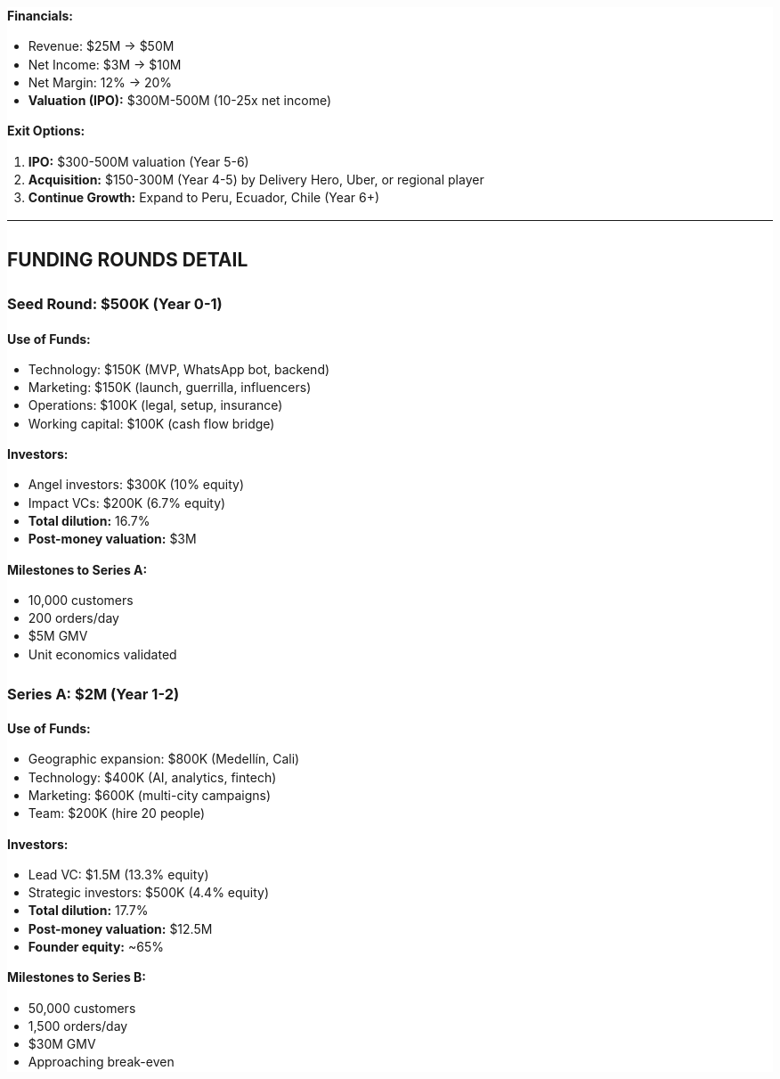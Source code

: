 **Financials:**
- Revenue: $25M → $50M
- Net Income: $3M → $10M
- Net Margin: 12% → 20%
- **Valuation (IPO):** $300M-500M (10-25x net income)

**Exit Options:**
1. **IPO:** $300-500M valuation (Year 5-6)
2. **Acquisition:** $150-300M (Year 4-5) by Delivery Hero, Uber, or regional player
3. **Continue Growth:** Expand to Peru, Ecuador, Chile (Year 6+)

---

## FUNDING ROUNDS DETAIL

### Seed Round: $500K (Year 0-1)

**Use of Funds:**
- Technology: $150K (MVP, WhatsApp bot, backend)
- Marketing: $150K (launch, guerrilla, influencers)
- Operations: $100K (legal, setup, insurance)
- Working capital: $100K (cash flow bridge)

**Investors:**
- Angel investors: $300K (10% equity)
- Impact VCs: $200K (6.7% equity)
- **Total dilution:** 16.7%
- **Post-money valuation:** $3M

**Milestones to Series A:**
- 10,000 customers
- 200 orders/day
- $5M GMV
- Unit economics validated

### Series A: $2M (Year 1-2)

**Use of Funds:**
- Geographic expansion: $800K (Medellín, Cali)
- Technology: $400K (AI, analytics, fintech)
- Marketing: $600K (multi-city campaigns)
- Team: $200K (hire 20 people)

**Investors:**
- Lead VC: $1.5M (13.3% equity)
- Strategic investors: $500K (4.4% equity)
- **Total dilution:** 17.7%
- **Post-money valuation:** $12.5M
- **Founder equity:** ~65%

**Milestones to Series B:**
- 50,000 customers
- 1,500 orders/day
- $30M GMV
- Approaching break-even

